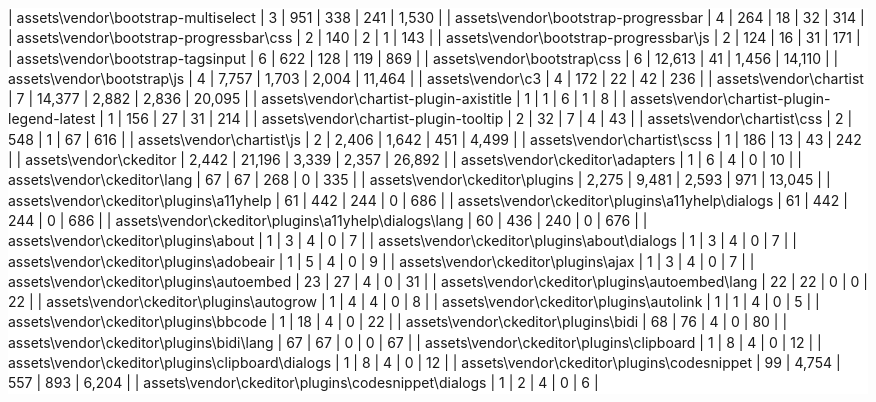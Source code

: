 | assets\vendor\bootstrap-multiselect | 3 | 951 | 338 | 241 | 1,530 |
| assets\vendor\bootstrap-progressbar | 4 | 264 | 18 | 32 | 314 |
| assets\vendor\bootstrap-progressbar\css | 2 | 140 | 2 | 1 | 143 |
| assets\vendor\bootstrap-progressbar\js | 2 | 124 | 16 | 31 | 171 |
| assets\vendor\bootstrap-tagsinput | 6 | 622 | 128 | 119 | 869 |
| assets\vendor\bootstrap\css | 6 | 12,613 | 41 | 1,456 | 14,110 |
| assets\vendor\bootstrap\js | 4 | 7,757 | 1,703 | 2,004 | 11,464 |
| assets\vendor\c3 | 4 | 172 | 22 | 42 | 236 |
| assets\vendor\chartist | 7 | 14,377 | 2,882 | 2,836 | 20,095 |
| assets\vendor\chartist-plugin-axistitle | 1 | 1 | 6 | 1 | 8 |
| assets\vendor\chartist-plugin-legend-latest | 1 | 156 | 27 | 31 | 214 |
| assets\vendor\chartist-plugin-tooltip | 2 | 32 | 7 | 4 | 43 |
| assets\vendor\chartist\css | 2 | 548 | 1 | 67 | 616 |
| assets\vendor\chartist\js | 2 | 2,406 | 1,642 | 451 | 4,499 |
| assets\vendor\chartist\scss | 1 | 186 | 13 | 43 | 242 |
| assets\vendor\ckeditor | 2,442 | 21,196 | 3,339 | 2,357 | 26,892 |
| assets\vendor\ckeditor\adapters | 1 | 6 | 4 | 0 | 10 |
| assets\vendor\ckeditor\lang | 67 | 67 | 268 | 0 | 335 |
| assets\vendor\ckeditor\plugins | 2,275 | 9,481 | 2,593 | 971 | 13,045 |
| assets\vendor\ckeditor\plugins\a11yhelp | 61 | 442 | 244 | 0 | 686 |
| assets\vendor\ckeditor\plugins\a11yhelp\dialogs | 61 | 442 | 244 | 0 | 686 |
| assets\vendor\ckeditor\plugins\a11yhelp\dialogs\lang | 60 | 436 | 240 | 0 | 676 |
| assets\vendor\ckeditor\plugins\about | 1 | 3 | 4 | 0 | 7 |
| assets\vendor\ckeditor\plugins\about\dialogs | 1 | 3 | 4 | 0 | 7 |
| assets\vendor\ckeditor\plugins\adobeair | 1 | 5 | 4 | 0 | 9 |
| assets\vendor\ckeditor\plugins\ajax | 1 | 3 | 4 | 0 | 7 |
| assets\vendor\ckeditor\plugins\autoembed | 23 | 27 | 4 | 0 | 31 |
| assets\vendor\ckeditor\plugins\autoembed\lang | 22 | 22 | 0 | 0 | 22 |
| assets\vendor\ckeditor\plugins\autogrow | 1 | 4 | 4 | 0 | 8 |
| assets\vendor\ckeditor\plugins\autolink | 1 | 1 | 4 | 0 | 5 |
| assets\vendor\ckeditor\plugins\bbcode | 1 | 18 | 4 | 0 | 22 |
| assets\vendor\ckeditor\plugins\bidi | 68 | 76 | 4 | 0 | 80 |
| assets\vendor\ckeditor\plugins\bidi\lang | 67 | 67 | 0 | 0 | 67 |
| assets\vendor\ckeditor\plugins\clipboard | 1 | 8 | 4 | 0 | 12 |
| assets\vendor\ckeditor\plugins\clipboard\dialogs | 1 | 8 | 4 | 0 | 12 |
| assets\vendor\ckeditor\plugins\codesnippet | 99 | 4,754 | 557 | 893 | 6,204 |
| assets\vendor\ckeditor\plugins\codesnippet\dialogs | 1 | 2 | 4 | 0 | 6 |